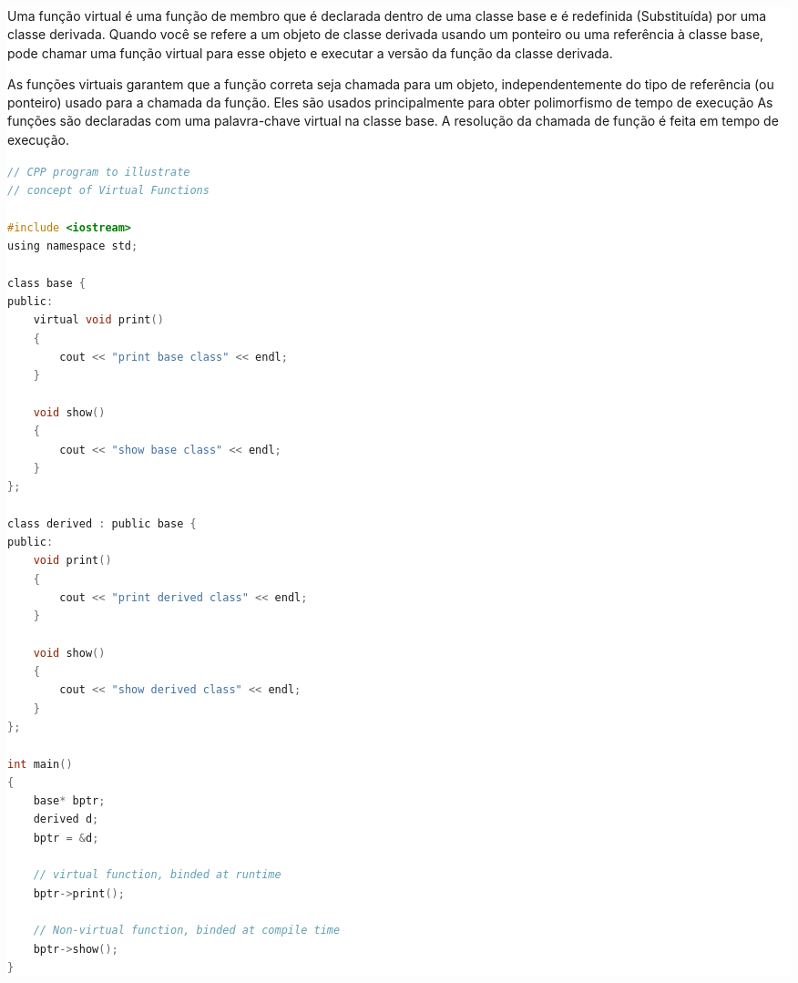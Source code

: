 Uma função virtual é uma função de membro que é declarada dentro de uma classe base e é redefinida (Substituída) por uma classe derivada. Quando você se refere a um objeto de classe derivada usando um ponteiro ou uma referência à classe base, pode chamar uma função virtual para esse objeto e executar a versão da função da classe derivada.

As funções virtuais garantem que a função correta seja chamada para um objeto, independentemente do tipo de referência (ou ponteiro) usado para a chamada da função.
Eles são usados principalmente para obter polimorfismo de tempo de execução
As funções são declaradas com uma palavra-chave virtual na classe base.
A resolução da chamada de função é feita em tempo de execução.

```c
// CPP program to illustrate
// concept of Virtual Functions

#include <iostream>
using namespace std;

class base {
public:
	virtual void print()
	{
		cout << "print base class" << endl;
	}

	void show()
	{
		cout << "show base class" << endl;
	}
};

class derived : public base {
public:
	void print()
	{
		cout << "print derived class" << endl;
	}

	void show()
	{
		cout << "show derived class" << endl;
	}
};

int main()
{
	base* bptr;
	derived d;
	bptr = &d;

	// virtual function, binded at runtime
	bptr->print();

	// Non-virtual function, binded at compile time
	bptr->show();
}

```
